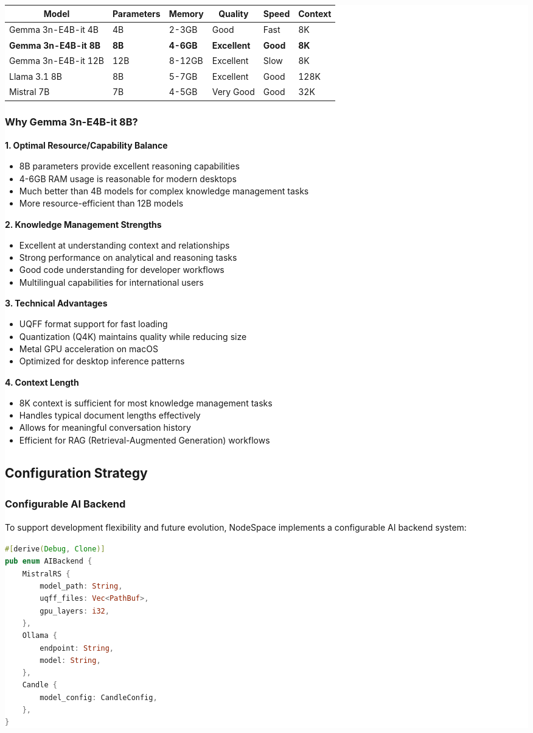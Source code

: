 | Model | Parameters | Memory | Quality | Speed | Context |
|-------|------------|--------|---------|-------|---------|
| Gemma 3n-E4B-it 4B | 4B | 2-3GB | Good | Fast | 8K |
| **Gemma 3n-E4B-it 8B** | **8B** | **4-6GB** | **Excellent** | **Good** | **8K** |
| Gemma 3n-E4B-it 12B | 12B | 8-12GB | Excellent | Slow | 8K |
| Llama 3.1 8B | 8B | 5-7GB | Excellent | Good | 128K |
| Mistral 7B | 7B | 4-5GB | Very Good | Good | 32K |

### Why Gemma 3n-E4B-it 8B?

**1. Optimal Resource/Capability Balance**
- 8B parameters provide excellent reasoning capabilities
- 4-6GB RAM usage is reasonable for modern desktops
- Much better than 4B models for complex knowledge management tasks
- More resource-efficient than 12B models

**2. Knowledge Management Strengths**
- Excellent at understanding context and relationships
- Strong performance on analytical and reasoning tasks
- Good code understanding for developer workflows
- Multilingual capabilities for international users

**3. Technical Advantages**
- UQFF format support for fast loading
- Quantization (Q4K) maintains quality while reducing size
- Metal GPU acceleration on macOS
- Optimized for desktop inference patterns

**4. Context Length**
- 8K context is sufficient for most knowledge management tasks
- Handles typical document lengths effectively
- Allows for meaningful conversation history
- Efficient for RAG (Retrieval-Augmented Generation) workflows

## Configuration Strategy

### Configurable AI Backend

To support development flexibility and future evolution, NodeSpace implements a configurable AI backend system:

```rust
#[derive(Debug, Clone)]
pub enum AIBackend {
    MistralRS {
        model_path: String,
        uqff_files: Vec<PathBuf>,
        gpu_layers: i32,
    },
    Ollama {
        endpoint: String,
        model: String,
    },
    Candle {
        model_config: CandleConfig,
    },
}
```
